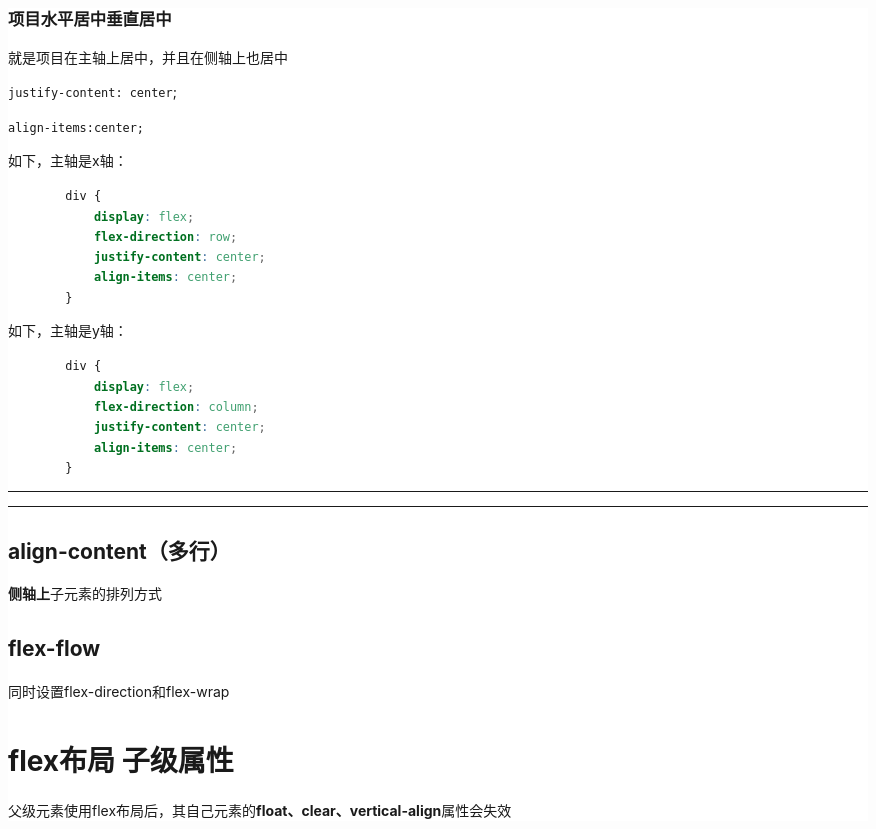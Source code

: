 

### 项目水平居中垂直居中

就是项目在主轴上居中，并且在侧轴上也居中

`justify-content: center`;

`align-items:center;`

如下，主轴是x轴：

```css
        div {
            display: flex;
            flex-direction: row;
          	justify-content: center;
          	align-items: center;
        }
```

如下，主轴是y轴：

```css
        div {
            display: flex;
            flex-direction: column;
          	justify-content: center;
          	align-items: center;
        }
```

---

---





## align-content（多行）

**侧轴上**子元素的排列方式







## flex-flow

同时设置flex-direction和flex-wrap







# flex布局 子级属性



父级元素使用flex布局后，其自己元素的**float、clear、vertical-align**属性会失效

